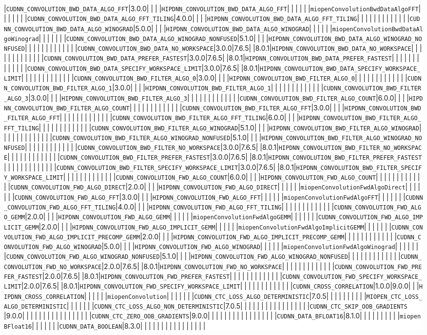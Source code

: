 |`CUDNN_CONVOLUTION_BWD_DATA_ALGO_FFT`|3.0.0| | | |`HIPDNN_CONVOLUTION_BWD_DATA_ALGO_FFT`| | | | | |`miopenConvolutionBwdDataAlgoFFT`| | | | | |
|`CUDNN_CONVOLUTION_BWD_DATA_ALGO_FFT_TILING`|4.0.0| | | |`HIPDNN_CONVOLUTION_BWD_DATA_ALGO_FFT_TILING`| | | | | | | | | | | |
|`CUDNN_CONVOLUTION_BWD_DATA_ALGO_WINOGRAD`|5.0.0| | | |`HIPDNN_CONVOLUTION_BWD_DATA_ALGO_WINOGRAD`| | | | | |`miopenConvolutionBwdDataAlgoWinograd`| | | | | |
|`CUDNN_CONVOLUTION_BWD_DATA_ALGO_WINOGRAD_NONFUSED`|5.1.0| | | |`HIPDNN_CONVOLUTION_BWD_DATA_ALGO_WINOGRAD_NONFUSED`| | | | | | | | | | | |
|`CUDNN_CONVOLUTION_BWD_DATA_NO_WORKSPACE`|3.0.0|7.6.5| |8.0.1|`HIPDNN_CONVOLUTION_BWD_DATA_NO_WORKSPACE`| | | | | | | | | | | |
|`CUDNN_CONVOLUTION_BWD_DATA_PREFER_FASTEST`|3.0.0|7.6.5| |8.0.1|`HIPDNN_CONVOLUTION_BWD_DATA_PREFER_FASTEST`| | | | | | | | | | | |
|`CUDNN_CONVOLUTION_BWD_DATA_SPECIFY_WORKSPACE_LIMIT`|3.0.0|7.6.5| |8.0.1|`HIPDNN_CONVOLUTION_BWD_DATA_SPECIFY_WORKSPACE_LIMIT`| | | | | | | | | | | |
|`CUDNN_CONVOLUTION_BWD_FILTER_ALGO_0`|3.0.0| | | |`HIPDNN_CONVOLUTION_BWD_FILTER_ALGO_0`| | | | | | | | | | | |
|`CUDNN_CONVOLUTION_BWD_FILTER_ALGO_1`|3.0.0| | | |`HIPDNN_CONVOLUTION_BWD_FILTER_ALGO_1`| | | | | | | | | | | |
|`CUDNN_CONVOLUTION_BWD_FILTER_ALGO_3`|3.0.0| | | |`HIPDNN_CONVOLUTION_BWD_FILTER_ALGO_3`| | | | | | | | | | | |
|`CUDNN_CONVOLUTION_BWD_FILTER_ALGO_COUNT`|6.0.0| | | |`HIPDNN_CONVOLUTION_BWD_FILTER_ALGO_COUNT`| | | | | | | | | | | |
|`CUDNN_CONVOLUTION_BWD_FILTER_ALGO_FFT`|3.0.0| | | |`HIPDNN_CONVOLUTION_BWD_FILTER_ALGO_FFT`| | | | | | | | | | | |
|`CUDNN_CONVOLUTION_BWD_FILTER_ALGO_FFT_TILING`|6.0.0| | | |`HIPDNN_CONVOLUTION_BWD_FILTER_ALGO_FFT_TILING`| | | | | | | | | | | |
|`CUDNN_CONVOLUTION_BWD_FILTER_ALGO_WINOGRAD`|5.1.0| | | |`HIPDNN_CONVOLUTION_BWD_FILTER_ALGO_WINOGRAD`| | | | | | | | | | | |
|`CUDNN_CONVOLUTION_BWD_FILTER_ALGO_WINOGRAD_NONFUSED`|5.1.0| | | |`HIPDNN_CONVOLUTION_BWD_FILTER_ALGO_WINOGRAD_NONFUSED`| | | | | | | | | | | |
|`CUDNN_CONVOLUTION_BWD_FILTER_NO_WORKSPACE`|3.0.0|7.6.5| |8.0.1|`HIPDNN_CONVOLUTION_BWD_FILTER_NO_WORKSPACE`| | | | | | | | | | | |
|`CUDNN_CONVOLUTION_BWD_FILTER_PREFER_FASTEST`|3.0.0|7.6.5| |8.0.1|`HIPDNN_CONVOLUTION_BWD_FILTER_PREFER_FASTEST`| | | | | | | | | | | |
|`CUDNN_CONVOLUTION_BWD_FILTER_SPECIFY_WORKSPACE_LIMIT`|3.0.0|7.6.5| |8.0.1|`HIPDNN_CONVOLUTION_BWD_FILTER_SPECIFY_WORKSPACE_LIMIT`| | | | | | | | | | | |
|`CUDNN_CONVOLUTION_FWD_ALGO_COUNT`|6.0.0| | | |`HIPDNN_CONVOLUTION_FWD_ALGO_COUNT`| | | | | | | | | | | |
|`CUDNN_CONVOLUTION_FWD_ALGO_DIRECT`|2.0.0| | | |`HIPDNN_CONVOLUTION_FWD_ALGO_DIRECT`| | | | | |`miopenConvolutionFwdAlgoDirect`| | | | | |
|`CUDNN_CONVOLUTION_FWD_ALGO_FFT`|3.0.0| | | |`HIPDNN_CONVOLUTION_FWD_ALGO_FFT`| | | | | |`miopenConvolutionFwdAlgoFFT`| | | | | |
|`CUDNN_CONVOLUTION_FWD_ALGO_FFT_TILING`|4.0.0| | | |`HIPDNN_CONVOLUTION_FWD_ALGO_FFT_TILING`| | | | | | | | | | | |
|`CUDNN_CONVOLUTION_FWD_ALGO_GEMM`|2.0.0| | | |`HIPDNN_CONVOLUTION_FWD_ALGO_GEMM`| | | | | |`miopenConvolutionFwdAlgoGEMM`| | | | | |
|`CUDNN_CONVOLUTION_FWD_ALGO_IMPLICIT_GEMM`|2.0.0| | | |`HIPDNN_CONVOLUTION_FWD_ALGO_IMPLICIT_GEMM`| | | | | |`miopenConvolutionFwdAlgoImplicitGEMM`| | | | | |
|`CUDNN_CONVOLUTION_FWD_ALGO_IMPLICIT_PRECOMP_GEMM`|2.0.0| | | |`HIPDNN_CONVOLUTION_FWD_ALGO_IMPLICIT_PRECOMP_GEMM`| | | | | | | | | | | |
|`CUDNN_CONVOLUTION_FWD_ALGO_WINOGRAD`|5.0.0| | | |`HIPDNN_CONVOLUTION_FWD_ALGO_WINOGRAD`| | | | | |`miopenConvolutionFwdAlgoWinograd`| | | | | |
|`CUDNN_CONVOLUTION_FWD_ALGO_WINOGRAD_NONFUSED`|5.1.0| | | |`HIPDNN_CONVOLUTION_FWD_ALGO_WINOGRAD_NONFUSED`| | | | | | | | | | | |
|`CUDNN_CONVOLUTION_FWD_NO_WORKSPACE`|2.0.0|7.6.5| |8.0.1|`HIPDNN_CONVOLUTION_FWD_NO_WORKSPACE`| | | | | | | | | | | |
|`CUDNN_CONVOLUTION_FWD_PREFER_FASTEST`|2.0.0|7.6.5| |8.0.1|`HIPDNN_CONVOLUTION_FWD_PREFER_FASTEST`| | | | | | | | | | | |
|`CUDNN_CONVOLUTION_FWD_SPECIFY_WORKSPACE_LIMIT`|2.0.0|7.6.5| |8.0.1|`HIPDNN_CONVOLUTION_FWD_SPECIFY_WORKSPACE_LIMIT`| | | | | | | | | | | |
|`CUDNN_CROSS_CORRELATION`|1.0.0|9.0.0| | |`HIPDNN_CROSS_CORRELATION`| | | | | |`miopenConvolution`| | | | | |
|`CUDNN_CTC_LOSS_ALGO_DETERMINISTIC`|7.0.5| | | | | | | | | |`MIOPEN_CTC_LOSS_ALGO_DETERMINISTIC`| | | | | |
|`CUDNN_CTC_LOSS_ALGO_NON_DETERMINISTIC`|7.0.5| | | | | | | | | | | | | | | |
|`CUDNN_CTC_SKIP_OOB_GRADIENTS`|9.0.0| | | | | | | | | | | | | | | |
|`CUDNN_CTC_ZERO_OOB_GRADIENTS`|9.0.0| | | | | | | | | | | | | | | |
|`CUDNN_DATA_BFLOAT16`|8.1.0| | | | | | | | | |`miopenBFloat16`| | | | | |
|`CUDNN_DATA_BOOLEAN`|8.3.0| | | | | | | | | | | | | | | |